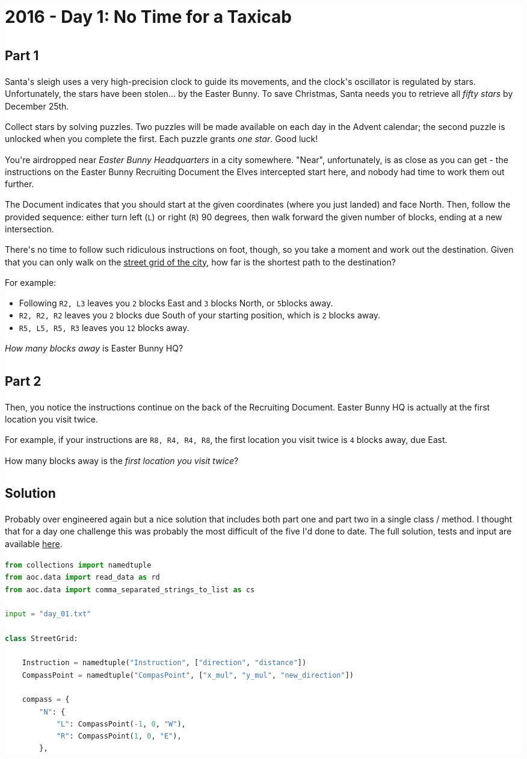 # 2016 - Day 1: No Time for a Taxicab

## Part 1

Santa's sleigh uses a very high-precision clock to guide its movements, and the clock's oscillator is regulated by stars. Unfortunately, the stars have been stolen... by the Easter Bunny. To save Christmas, Santa needs you to retrieve all *fifty stars* by December 25th.

Collect stars by solving puzzles. Two puzzles will be made available on each day in the Advent calendar; the second puzzle is unlocked when you complete the first. Each puzzle grants *one star*. Good luck!

You're airdropped near *Easter Bunny Headquarters* in a city somewhere. "Near", unfortunately, is as close as you can get - the instructions on the Easter Bunny Recruiting Document the Elves intercepted start here, and nobody had time to work them out further.

The Document indicates that you should start at the given coordinates (where you just landed) and face North. Then, follow the provided sequence: either turn left (`L`) or right (`R`) 90 degrees, then walk forward the given number of blocks, ending at a new intersection.

There's no time to follow such ridiculous instructions on foot, though, so you take a moment and work out the destination. Given that you can only walk on the [street grid of the city](https://en.wikipedia.org/wiki/Taxicab_geometry), how far is the shortest path to the destination?

For example:

- Following `R2, L3` leaves you `2` blocks East and `3` blocks North, or `5`blocks away.
- `R2, R2, R2` leaves you `2` blocks due South of your starting position, which is `2` blocks away.
- `R5, L5, R5, R3` leaves you `12` blocks away.

*How many blocks away* is Easter Bunny HQ?

## Part 2

Then, you notice the instructions continue on the back of the Recruiting Document. Easter Bunny HQ is actually at the first location you visit twice.

For example, if your instructions are `R8, R4, R4, R8`, the first location you visit twice is `4` blocks away, due East.

How many blocks away is the *first location you visit twice*?

## Solution

Probably over engineered again but a nice solution that includes both part one and part two in a single class / method. I thought that for a day one challenge this was probably the most difficult of the five I'd done to date. The full solution, tests and input are available [here](https://github.com/davidcolton/aoc_2.0/tree/main/2016/day_01). 

```python
from collections import namedtuple
from aoc.data import read_data as rd
from aoc.data import comma_separated_strings_to_list as cs

input = "day_01.txt"

class StreetGrid:

    Instruction = namedtuple("Instruction", ["direction", "distance"])
    CompassPoint = namedtuple("CompasPoint", ["x_mul", "y_mul", "new_direction"])

    compass = {
        "N": {
            "L": CompassPoint(-1, 0, "W"),
            "R": CompassPoint(1, 0, "E"),
        },
```